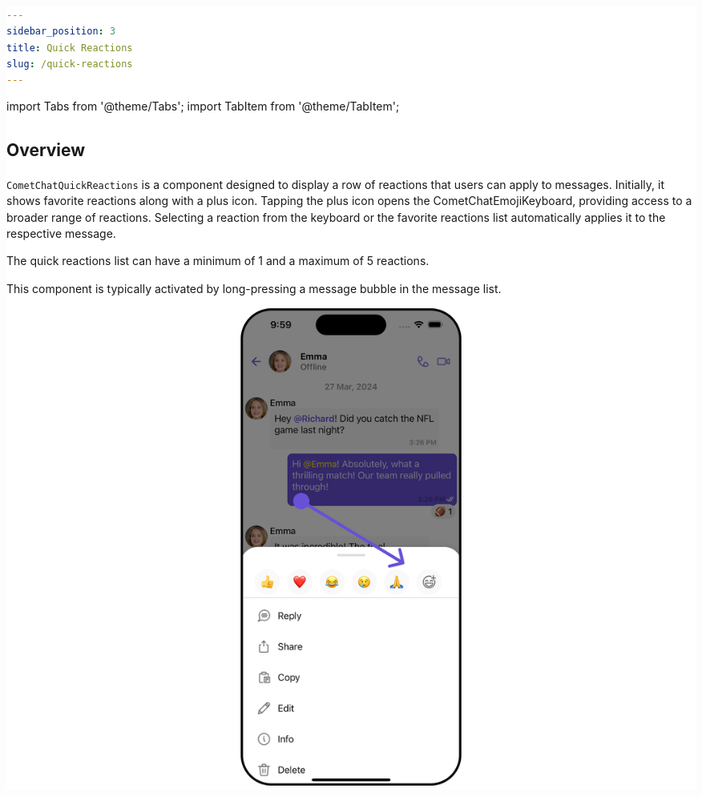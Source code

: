```yaml
---
sidebar_position: 3
title: Quick Reactions
slug: /quick-reactions
---
```


import Tabs from '@theme/Tabs';
import TabItem from '@theme/TabItem';

## Overview

`CometChatQuickReactions` is a component designed to display a row of reactions that users can apply to messages. Initially, it shows favorite reactions along with a plus icon. Tapping the plus icon opens the CometChatEmojiKeyboard, providing access to a broader range of reactions. Selecting a reaction from the keyboard or the favorite reactions list automatically applies it to the respective message.

The quick reactions list can have a minimum of 1 and a maximum of 5 reactions.

This component is typically activated by long-pressing a message bubble in the message list.

<Tabs>

<TabItem value="iOS" label="iOS">

![](../../assets/iOS/quick_reactions_overview_cometchat_screens.png)
